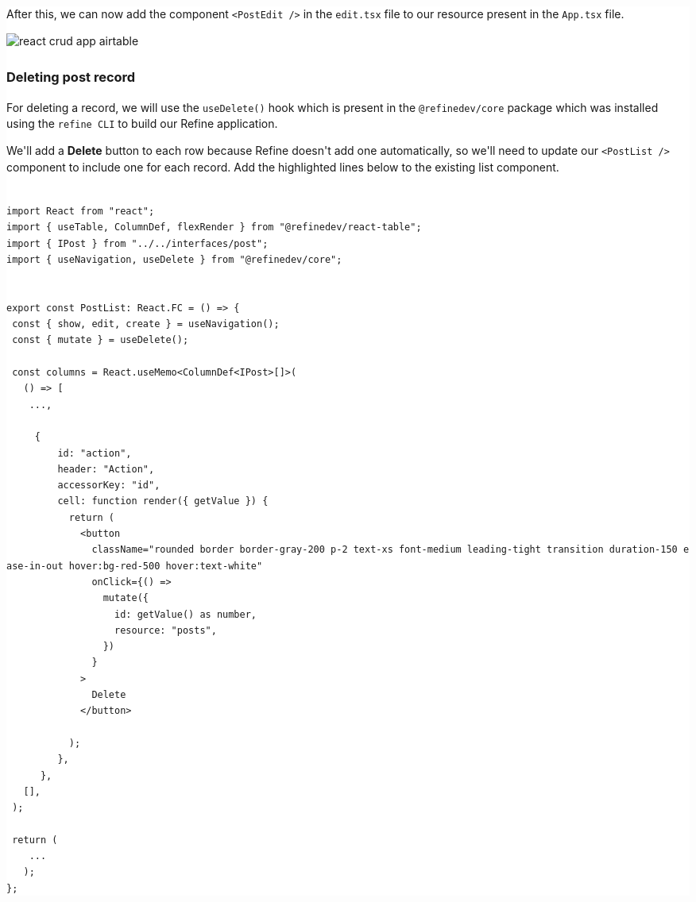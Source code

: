 After this, we can now add the component `<PostEdit />` in the `edit.tsx` file to our resource present in the `App.tsx` file.

<img src="https://refine.ams3.cdn.digitaloceanspaces.com/blog/2023-01-18-airtable-crud-app/edit.gif"  alt="react crud app airtable" />

<br />

### Deleting post record

For deleting a record, we will use the `useDelete()` hook which is present in the `@refinedev/core` package which was installed using the `refine CLI` to build our Refine application.

We'll add a **Delete** button to each row because Refine doesn't add one automatically, so we'll need to update our `<PostList />` component to include one for each record. Add the highlighted lines below to the existing list component.

```tsx title="src/pages/post/list.tsx"

import React from "react";
import { useTable, ColumnDef, flexRender } from "@refinedev/react-table";
import { IPost } from "../../interfaces/post";
import { useNavigation, useDelete } from "@refinedev/core";


export const PostList: React.FC = () => {
 const { show, edit, create } = useNavigation();
 const { mutate } = useDelete();

 const columns = React.useMemo<ColumnDef<IPost>[]>(
   () => [
	...,

     {
         id: "action",
         header: "Action",
         accessorKey: "id",
         cell: function render({ getValue }) {
           return (
             <button
               className="rounded border border-gray-200 p-2 text-xs font-medium leading-tight transition duration-150 ease-in-out hover:bg-red-500 hover:text-white"
               onClick={() =>
                 mutate({
                   id: getValue() as number,
                   resource: "posts",
                 })
               }
             >
               Delete
             </button>

           );
         },
      },
   [],
 );

 return (
    ...
   );
};
```
